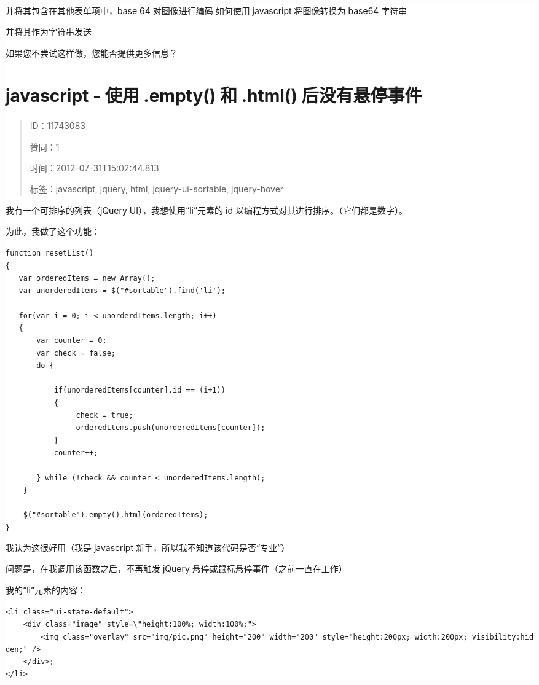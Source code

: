 并将其包含在其他表单项中，base 64 对图像进行编码 [如何使用 javascript 将图像转换为 base64 字符串](https://stackoverflow.com/questions/6150289/how-to-convert-image-into-base64-string-using-javascript)

并将其作为字符串发送

如果您不尝试这样做，您能否提供更多信息？

# javascript - 使用 .empty() 和 .html() 后没有悬停事件

> ID：11743083
> 
> 赞同：1
> 
> 时间：2012-07-31T15:02:44.813
> 
> 标签：javascript, jquery, html, jquery-ui-sortable, jquery-hover

我有一个可排序的列表（jQuery UI），我想使用“li”元素的 id 以编程方式对其进行排序。（它们都是数字）。

为此，我做了这个功能：

```
function resetList()
{
   var orderedItems = new Array();
   var unorderedItems = $("#sortable").find('li');

   for(var i = 0; i < unorderdItems.length; i++)
   {
       var counter = 0;
       var check = false;
       do {

           if(unorderedItems[counter].id == (i+1))
           {
                check = true;
                orderedItems.push(unorderedItems[counter]);                   
           }
           counter++;  

       } while (!check && counter < unorderedItems.length);
    } 

    $("#sortable").empty().html(orderedItems);           
} 
```

我认为这很好用（我是 javascript 新手，所以我不知道该代码是否“专业”）

问题是，在我调用该函数之后，不再触发 jQuery 悬停或鼠标悬停事件（之前一直在工作）

我的“li”元素的内容：

```
<li class="ui-state-default">
    <div class="image" style=\"height:100%; width:100%;">
        <img class="overlay" src="img/pic.png" height="200" width="200" style="height:200px; width:200px; visibility:hidden;" />
    </div>;
</li> 
```
